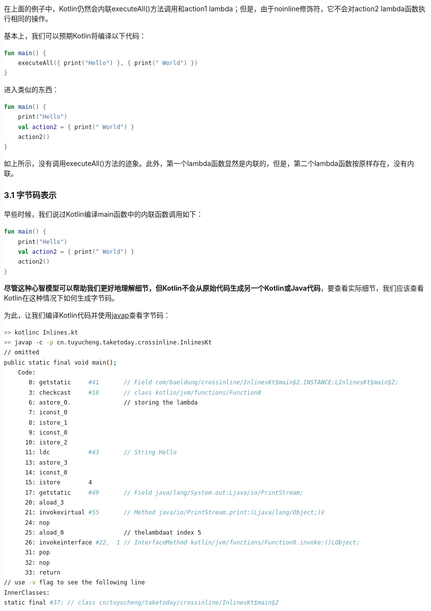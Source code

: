在上面的例子中，Kotlin仍然会内联executeAll()方法调用和action1 lambda；但是，由于noinline修饰符，它不会对action2 lambda函数执行相同的操作。

基本上，我们可以预期Kotlin将编译以下代码：

```kotlin
fun main() {
    executeAll({ print("Hello") }, { print(" World") })
}
```

进入类似的东西：

```kotlin
fun main() {
    print("Hello")
    val action2 = { print(" World") }
    action2()
}
```

如上所示，没有调用executeAll()方法的迹象。此外，第一个lambda函数显然是内联的，但是，第二个lambda函数按原样存在，没有内联。

### 3.1 字节码表示

早些时候，我们说过Kotlin编译main函数中的内联函数调用如下：

```kotlin
fun main() { 
    print("Hello") 
    val action2 = { print(" World") } 
    action2() 
}
```

**尽管这种心智模型可以帮助我们更好地理解细节，但Kotlin不会从原始代码生成另一个Kotlin或Java代码**，要查看实际细节，我们应该查看Kotlin在这种情况下如何生成字节码。

为此，让我们编译Kotlin代码并使用[javap](https://www.baeldung.com/java-class-view-bytecode)查看字节码：

```bash
>> kotlinc Inlines.kt
>> javap -c -p cn.tuyucheng.taketoday.crossinline.InlinesKt
// omitted
public static final void main();
    Code:
       0: getstatic     #41       // Field com/baeldung/crossinline/InlinesKt$main$2.INSTANCE:LInlinesKt$main$2;
       3: checkcast     #18       // class kotlin/jvm/functions/Function0
       6: astore_0.               // storing the lambda
       7: iconst_0
       8: istore_1
       9: iconst_0
      10: istore_2
      11: ldc           #43       // String Hello
      13: astore_3
      14: iconst_0
      15: istore        4
      17: getstatic     #49       // Field java/lang/System.out:Ljava/io/PrintStream;
      20: aload_3
      21: invokevirtual #55       // Method java/io/PrintStream.print:(Ljava/lang/Object;)V
      24: nop
      25: aload_0                 // thelambdaat index 5
      26: invokeinterface #22,  1 // InterfaceMethod kotlin/jvm/functions/Function0.invoke:()LObject;
      31: pop
      32: nop
      33: return
// use -v flag to see the following line
InnerClasses:
static final #37; // class cn/tuyucheng/taketoday/crossinline/InlinesKt$main$2
```